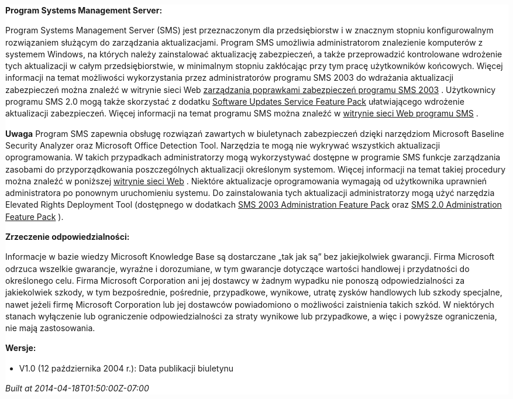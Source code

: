 **Program Systems Management Server:**

Program Systems Management Server (SMS) jest przeznaczonym dla przedsiębiorstw i w znacznym stopniu konfigurowalnym rozwiązaniem służącym do zarządzania aktualizacjami. Program SMS umożliwia administratorom znalezienie komputerów z systemem Windows, na których należy zainstalować aktualizację zabezpieczeń, a także przeprowadzić kontrolowane wdrożenie tych aktualizacji w całym przedsiębiorstwie, w minimalnym stopniu zakłócając przy tym pracę użytkowników końcowych. Więcej informacji na temat możliwości wykorzystania przez administratorów programu SMS 2003 do wdrażania aktualizacji zabezpieczeń można znaleźć w witrynie sieci Web [zarządzania poprawkami zabezpieczeń programu SMS 2003](http://go.microsoft.com/fwlink/?linkid=22939) . Użytkownicy programu SMS 2.0 mogą także skorzystać z dodatku [Software Updates Service Feature Pack](http://go.microsoft.com/fwlink/?linkid=33340) ułatwiającego wdrożenie aktualizacji zabezpieczeń. Więcej informacji na temat programu SMS można znaleźć w [witrynie sieci Web programu SMS](http://go.microsoft.com/fwlink/?linkid=21158) .

**Uwaga** Program SMS zapewnia obsługę rozwiązań zawartych w biuletynach zabezpieczeń dzięki narzędziom Microsoft Baseline Security Analyzer oraz Microsoft Office Detection Tool. Narzędzia te mogą nie wykrywać wszystkich aktualizacji oprogramowania. W takich przypadkach administratorzy mogą wykorzystywać dostępne w programie SMS funkcje zarządzania zasobami do przyporządkowania poszczególnych aktualizacji określonym systemom. Więcej informacji na temat takiej procedury można znaleźć w poniższej [witrynie sieci Web](http://go.microsoft.com/fwlink/?linkid=33341) . Niektóre aktualizacje oprogramowania wymagają od użytkownika uprawnień administratora po ponownym uruchomieniu systemu. Do zainstalowania tych aktualizacji administratorzy mogą użyć narzędzia Elevated Rights Deployment Tool (dostępnego w dodatkach [SMS 2003 Administration Feature Pack](http://go.microsoft.com/fwlink/?linkid=33387) oraz [SMS 2.0 Administration Feature Pack](http://go.microsoft.com/fwlink/?linkid=21161) ).

**Zrzeczenie odpowiedzialności:**

Informacje w bazie wiedzy Microsoft Knowledge Base są dostarczane „tak jak są” bez jakiejkolwiek gwarancji. Firma Microsoft odrzuca wszelkie gwarancje, wyraźne i dorozumiane, w tym gwarancje dotyczące wartości handlowej i przydatności do określonego celu. Firma Microsoft Corporation ani jej dostawcy w żadnym wypadku nie ponoszą odpowiedzialności za jakiekolwiek szkody, w tym bezpośrednie, pośrednie, przypadkowe, wynikowe, utratę zysków handlowych lub szkody specjalne, nawet jeżeli firmę Microsoft Corporation lub jej dostawców powiadomiono o możliwości zaistnienia takich szkód. W niektórych stanach wyłączenie lub ograniczenie odpowiedzialności za straty wynikowe lub przypadkowe, a więc i powyższe ograniczenia, nie mają zastosowania.

**Wersje:**

-   V1.0 (12 października 2004 r.): Data publikacji biuletynu

*Built at 2014-04-18T01:50:00Z-07:00*
